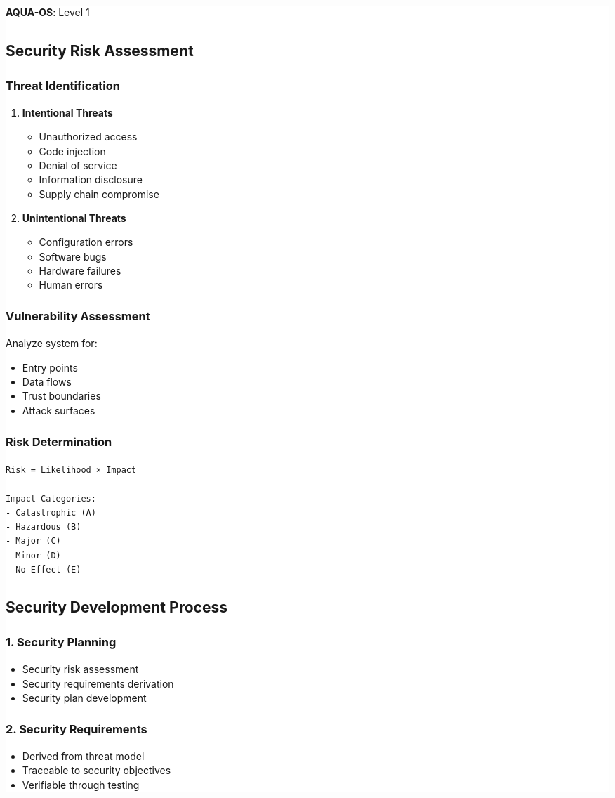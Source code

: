 **AQUA-OS**: Level 1

## Security Risk Assessment

### Threat Identification

1. **Intentional Threats**
   - Unauthorized access
   - Code injection
   - Denial of service
   - Information disclosure
   - Supply chain compromise

2. **Unintentional Threats**
   - Configuration errors
   - Software bugs
   - Hardware failures
   - Human errors

### Vulnerability Assessment

Analyze system for:
- Entry points
- Data flows
- Trust boundaries
- Attack surfaces

### Risk Determination

```
Risk = Likelihood × Impact

Impact Categories:
- Catastrophic (A)
- Hazardous (B)
- Major (C)
- Minor (D)
- No Effect (E)
```

## Security Development Process

### 1. Security Planning

- Security risk assessment
- Security requirements derivation
- Security plan development

### 2. Security Requirements

- Derived from threat model
- Traceable to security objectives
- Verifiable through testing

